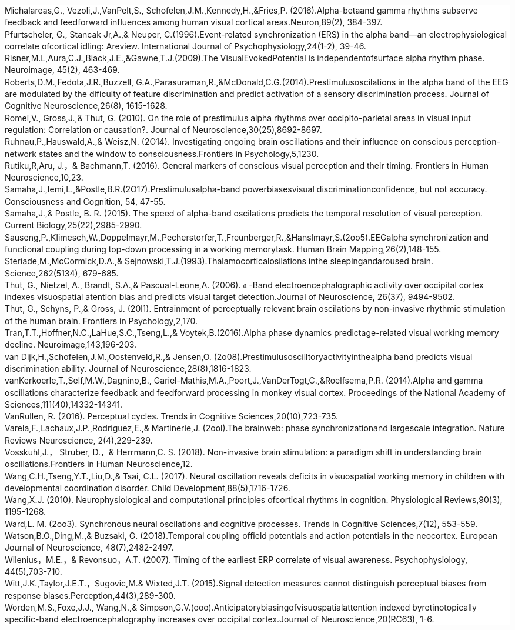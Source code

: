 Michalareas,G., Vezoli,J.,VanPelt,S., Schofelen,J.M.,Kennedy,H.,&Fries,P. (2016).Alpha-betaand gamma rhythms subserve feedback and feedforward influences among human visual cortical areas.Neuron,89(2), 384-397.   
Pfurtscheler, G., Stancak Jr,A.,& Neuper, C.(1996).Event-related synchronization (ERS) in the alpha band—an electrophysiological correlate ofcortical idling: Areview. International Journal of Psychophysiology,24(1-2), 39-46.   
Risner,M.L,Aura,C.J.,Black,J.E.,&Gawne,T.J.(2009).The VisualEvokedPotential is independentofsurface alpha rhythm phase. Neuroimage, 45(2), 463-469.   
Roberts,D.M.,Fedota,J.R.,Buzzell, G.A.,Parasuraman,R.,&McDonald,C.G.(2014).Prestimulusoscilations in the alpha band of the EEG are modulated by the dificulty of feature discrimination and predict activation of a sensory discrimination process. Journal of Cognitive Neuroscience,26(8), 1615-1628.   
Romei,V., Gross,J.,& Thut, G. (2010). On the role of prestimulus alpha rhythms over occipito-parietal areas in visual input regulation: Correlation or causation?. Journal of Neuroscience,30(25),8692-8697.   
Ruhnau,P.,Hauswald,A.,& Weisz,N. (2O14). Investigating ongoing brain oscillations and their influence on conscious perception-network states and the window to consciousness.Frontiers in Psychology,5,1230.   
Rutiku,R,Aru, J.，& Bachmann,T. (2016). General markers of conscious visual perception and their timing. Frontiers in Human Neuroscience,10,23.   
Samaha,J.,Iemi,L.,&Postle,B.R.(2O17).Prestimulusalpha-band powerbiasesvisual discriminationconfidence, but not accuracy. Consciousness and Cognition, 54, 47-55.   
Samaha,J.,& Postle, B. R. (2015). The speed of alpha-band oscilations predicts the temporal resolution of visual perception. Current Biology,25(22),2985-2990.   
Sauseng,P.,Klimesch,W.,Doppelmayr,M.,Pecherstorfer,T.,Freunberger,R.,&Hanslmayr,S.(2oo5).EEGalpha synchronization and functional coupling during top-down processing in a working memorytask. Human Brain Mapping,26(2),148-155.   
Steriade,M.,McCormick,D.A.,& Sejnowski,T.J.(1993).Thalamocorticalosilations inthe sleepingandaroused brain. Science,262(5134), 679-685.   
Thut, G., Nietzel, A., Brandt, S.A.,& Pascual-Leone,A. (2006). $\mathfrak { a }$ -Band electroencephalographic activity over occipital cortex indexes visuospatial atention bias and predicts visual target detection.Journal of Neuroscience, 26(37), 9494-9502.   
Thut, G., Schyns, P.,& Gross, J. (20l1). Entrainment of perceptually relevant brain oscilations by non-invasive rhythmic stimulation of the human brain. Frontiers in Psychology,2,170.   
Tran,T.T.,Hoffner,N.C.,LaHue,S.C.,Tseng,L.,& Voytek,B.(2016).Alpha phase dynamics predictage-related visual working memory decline. Neuroimage,143,196-203.   
van Dijk,H.,Schofelen,J.M.,Oostenveld,R.,& Jensen,O. (2o08).Prestimulusoscilltoryactivityinthealpha band predicts visual discrimination ability. Journal of Neuroscience,28(8),1816-1823.   
vanKerkoerle,T.,Self,M.W.,Dagnino,B., Gariel-Mathis,M.A.,Poort,J.,VanDerTogt,C.,&Roelfsema,P.R. (2014).Alpha and gamma oscillations characterize feedback and feedforward processing in monkey visual cortex. Proceedings of the National Academy of Sciences,111(40),14332-14341.   
VanRullen, R. (2016). Perceptual cycles. Trends in Cognitive Sciences,20(10),723-735.   
Varela,F.,Lachaux,J.P.,Rodriguez,E.,& Martinerie,J. (2ool).The brainweb: phase synchronizationand largescale integration. Nature Reviews Neuroscience, 2(4),229-239.   
Vosskuhl,J.， Struber, D.，& Herrmann,C. S. (2018). Non-invasive brain stimulation: a paradigm shift in understanding brain oscillations.Frontiers in Human Neuroscience,12.   
Wang,C.H.,Tseng,Y.T.,Liu,D.,& Tsai, C.L. (2017). Neural oscillation reveals deficits in visuospatial working memory in children with developmental coordination disorder. Child Development,88(5),1716-1726.   
Wang,X.J. (2010). Neurophysiological and computational principles ofcortical rhythms in cognition. Physiological Reviews,90(3), 1195-1268.   
Ward,L. M. (2oo3). Synchronous neural oscilations and cognitive processes. Trends in Cognitive Sciences,7(12), 553-559.   
Watson,B.O.,Ding,M.,& Buzsaki, G. (2O18).Temporal coupling offield potentials and action potentials in the neocortex. European Journal of Neuroscience, 48(7),2482-2497.   
Wilenius，M.E.，& Revonsuo，A.T. (2007). Timing of the earliest ERP correlate of visual awareness. Psychophysiology, 44(5),703-710.   
Witt,J.K.,Taylor,J.E.T.，Sugovic,M.& Wixted,J.T. (2015).Signal detection measures cannot distinguish perceptual biases from response biases.Perception,44(3),289-300.   
Worden,M.S.,Foxe,J.J., Wang,N.,& Simpson,G.V.(ooo).Anticipatorybiasingofvisuospatialattention indexed byretinotopically specific-band electroencephalography increases over occipital cortex.Journal of Neuroscience,20(RC63), 1-6.
